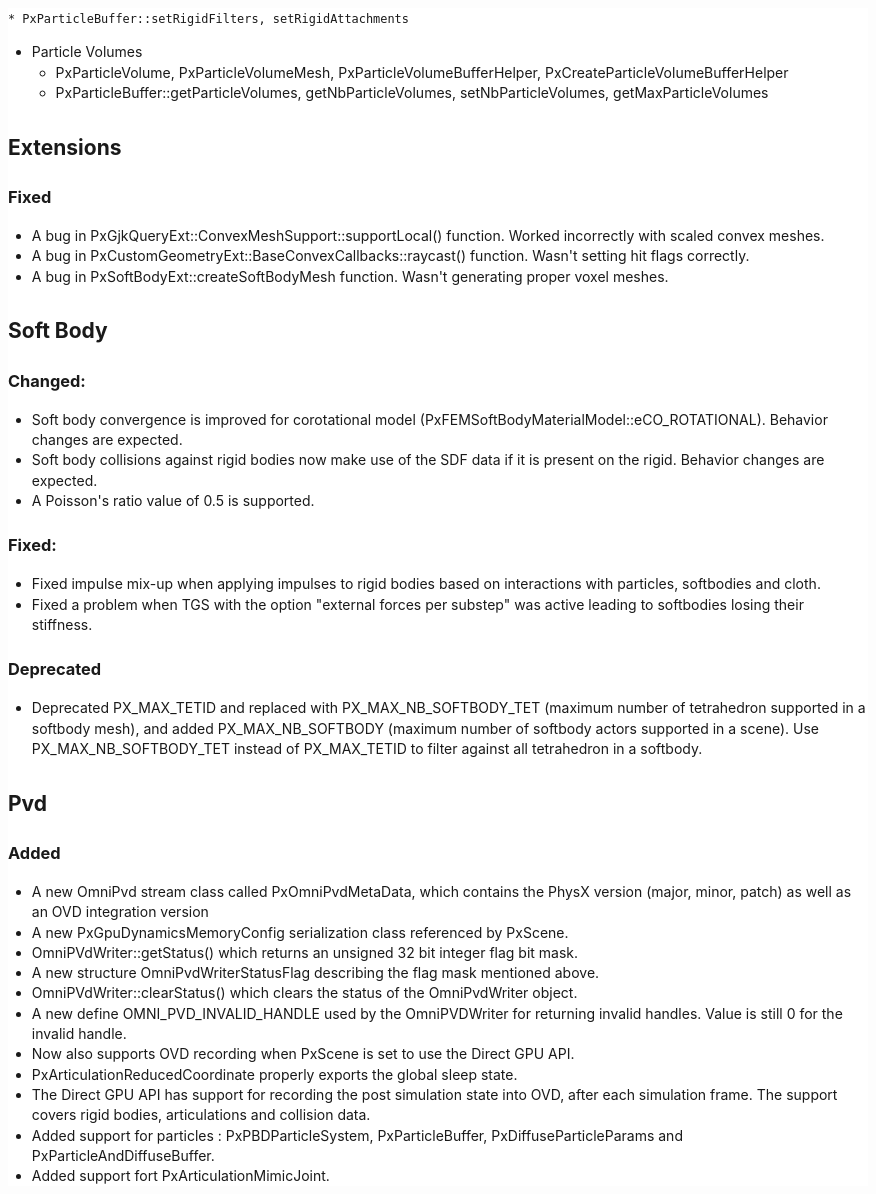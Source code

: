     * PxParticleBuffer::setRigidFilters, setRigidAttachments
* Particle Volumes
    * PxParticleVolume, PxParticleVolumeMesh, PxParticleVolumeBufferHelper, PxCreateParticleVolumeBufferHelper
    * PxParticleBuffer::getParticleVolumes, getNbParticleVolumes, setNbParticleVolumes, getMaxParticleVolumes

## Extensions

### Fixed

* A bug in PxGjkQueryExt::ConvexMeshSupport::supportLocal() function. Worked incorrectly with scaled convex meshes.
* A bug in PxCustomGeometryExt::BaseConvexCallbacks::raycast() function. Wasn't setting hit flags correctly.
* A bug in PxSoftBodyExt::createSoftBodyMesh function. Wasn't generating proper voxel meshes.

## Soft Body

### Changed:

* Soft body convergence is improved for corotational model (PxFEMSoftBodyMaterialModel::eCO_ROTATIONAL). Behavior changes are expected.
* Soft body collisions against rigid bodies now make use of the SDF data if it is present on the rigid. Behavior changes are expected.
* A Poisson's ratio value of 0.5 is supported.

### Fixed:

* Fixed impulse mix-up when applying impulses to rigid bodies based on interactions with particles, softbodies and cloth.
* Fixed a problem when TGS with the option "external forces per substep" was active leading to softbodies losing their stiffness.

### Deprecated

* Deprecated PX_MAX_TETID and replaced with PX_MAX_NB_SOFTBODY_TET (maximum number of tetrahedron supported in a softbody mesh), and added PX_MAX_NB_SOFTBODY (maximum number of softbody actors supported in a scene). Use PX_MAX_NB_SOFTBODY_TET instead of PX_MAX_TETID to filter against all tetrahedron in a softbody.

## Pvd

### Added

* A new OmniPvd stream class called PxOmniPvdMetaData, which contains the PhysX version (major, minor, patch) as well as an OVD integration version
* A new PxGpuDynamicsMemoryConfig serialization class referenced by PxScene.
* OmniPVdWriter::getStatus() which returns an unsigned 32 bit integer flag bit mask.
* A new structure OmniPvdWriterStatusFlag describing the flag mask mentioned above.
* OmniPVdWriter::clearStatus() which clears the status of the OmniPvdWriter object.
* A new define OMNI_PVD_INVALID_HANDLE used by the OmniPVDWriter for returning invalid handles. Value is still 0 for the invalid handle.
* Now also supports OVD recording when PxScene is set to use the Direct GPU API.
* PxArticulationReducedCoordinate properly exports the global sleep state.
* The Direct GPU API has support for recording the post simulation state into OVD, after each simulation frame. The support covers rigid bodies, articulations and collision data.
* Added support for particles : PxPBDParticleSystem, PxParticleBuffer, PxDiffuseParticleParams and PxParticleAndDiffuseBuffer.
* Added support fort PxArticulationMimicJoint.
